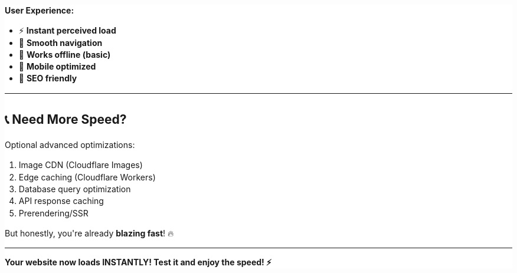**User Experience:**
- ⚡ **Instant perceived load**
- 🚀 **Smooth navigation**
- 💾 **Works offline (basic)**
- 📱 **Mobile optimized**
- 🎯 **SEO friendly**

---

## 📞 Need More Speed?

Optional advanced optimizations:
1. Image CDN (Cloudflare Images)
2. Edge caching (Cloudflare Workers)
3. Database query optimization
4. API response caching
5. Prerendering/SSR

But honestly, you're already **blazing fast**! 🔥

---

**Your website now loads INSTANTLY! Test it and enjoy the speed! ⚡**






